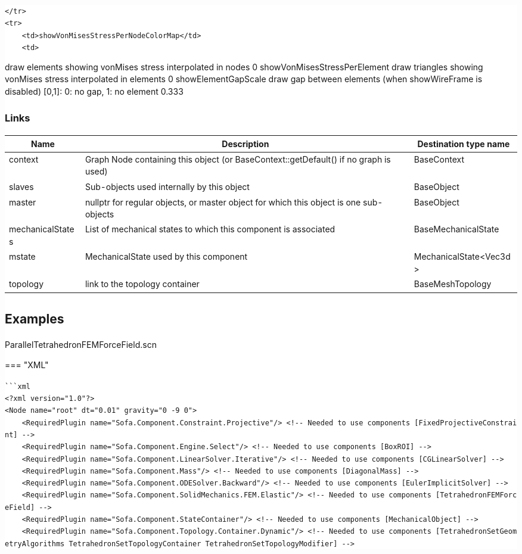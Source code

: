 	</tr>
	<tr>
		<td>showVonMisesStressPerNodeColorMap</td>
		<td>
draw elements showing vonMises stress interpolated in nodes
		</td>
		<td>0</td>
	</tr>
	<tr>
		<td>showVonMisesStressPerElement</td>
		<td>
draw triangles showing vonMises stress interpolated in elements
		</td>
		<td>0</td>
	</tr>
	<tr>
		<td>showElementGapScale</td>
		<td>
draw gap between elements (when showWireFrame is disabled) [0,1]: 0: no gap, 1: no element
		</td>
		<td>0.333</td>
	</tr>

</tbody>
</table>

### Links


| Name | Description | Destination type name |
| ---- | ----------- | --------------------- |
|context|Graph Node containing this object (or BaseContext::getDefault() if no graph is used)|BaseContext|
|slaves|Sub-objects used internally by this object|BaseObject|
|master|nullptr for regular objects, or master object for which this object is one sub-objects|BaseObject|
|mechanicalStates|List of mechanical states to which this component is associated|BaseMechanicalState|
|mstate|MechanicalState used by this component|MechanicalState&lt;Vec3d&gt;|
|topology|link to the topology container|BaseMeshTopology|

## Examples 

ParallelTetrahedronFEMForceField.scn

=== "XML"

    ```xml
    <?xml version="1.0"?>
    <Node name="root" dt="0.01" gravity="0 -9 0">
        <RequiredPlugin name="Sofa.Component.Constraint.Projective"/> <!-- Needed to use components [FixedProjectiveConstraint] -->
        <RequiredPlugin name="Sofa.Component.Engine.Select"/> <!-- Needed to use components [BoxROI] -->
        <RequiredPlugin name="Sofa.Component.LinearSolver.Iterative"/> <!-- Needed to use components [CGLinearSolver] -->
        <RequiredPlugin name="Sofa.Component.Mass"/> <!-- Needed to use components [DiagonalMass] -->
        <RequiredPlugin name="Sofa.Component.ODESolver.Backward"/> <!-- Needed to use components [EulerImplicitSolver] -->
        <RequiredPlugin name="Sofa.Component.SolidMechanics.FEM.Elastic"/> <!-- Needed to use components [TetrahedronFEMForceField] -->
        <RequiredPlugin name="Sofa.Component.StateContainer"/> <!-- Needed to use components [MechanicalObject] -->
        <RequiredPlugin name="Sofa.Component.Topology.Container.Dynamic"/> <!-- Needed to use components [TetrahedronSetGeometryAlgorithms TetrahedronSetTopologyContainer TetrahedronSetTopologyModifier] -->